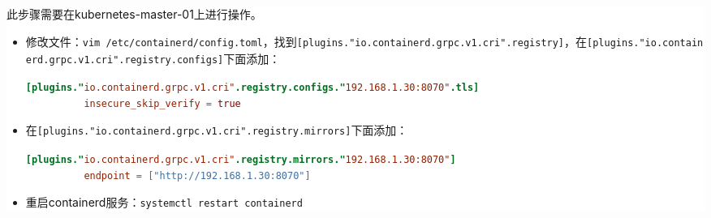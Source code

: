 此步骤需要在kubernetes-master-01上进行操作。

- 修改文件：`vim /etc/containerd/config.toml`，找到`[plugins."io.containerd.grpc.v1.cri".registry]`，在`[plugins."io.containerd.grpc.v1.cri".registry.configs]`下面添加：
  
  ```toml
  [plugins."io.containerd.grpc.v1.cri".registry.configs."192.168.1.30:8070".tls]
            insecure_skip_verify = true
  ```

- 在`[plugins."io.containerd.grpc.v1.cri".registry.mirrors]`下面添加：
  
  ```toml
  [plugins."io.containerd.grpc.v1.cri".registry.mirrors."192.168.1.30:8070"]
            endpoint = ["http://192.168.1.30:8070"]
  ```

- 重启containerd服务：`systemctl restart containerd`